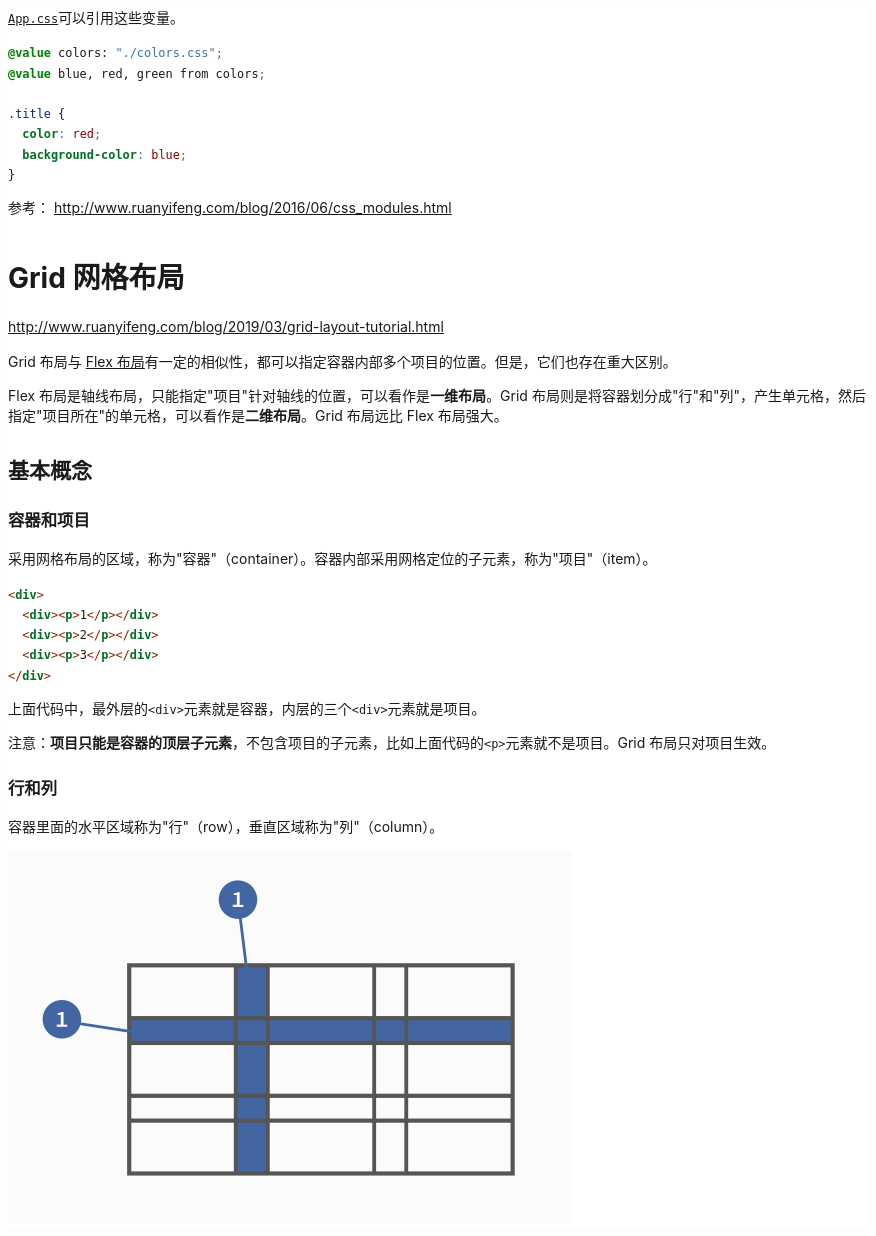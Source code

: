 [`App.css`](https://github.com/ruanyf/css-modules-demos/tree/master/demo06/components)可以引用这些变量。

```css
@value colors: "./colors.css";
@value blue, red, green from colors;

.title {
  color: red;
  background-color: blue;
}
```

参考： http://www.ruanyifeng.com/blog/2016/06/css_modules.html

# Grid 网格布局

http://www.ruanyifeng.com/blog/2019/03/grid-layout-tutorial.html

Grid 布局与 [Flex 布局](http://www.ruanyifeng.com/blog/2015/07/flex-grammar.html)有一定的相似性，都可以指定容器内部多个项目的位置。但是，它们也存在重大区别。

Flex 布局是轴线布局，只能指定"项目"针对轴线的位置，可以看作是**一维布局**。Grid 布局则是将容器划分成"行"和"列"，产生单元格，然后指定"项目所在"的单元格，可以看作是**二维布局**。Grid 布局远比 Flex 布局强大。

## 基本概念

### 容器和项目

采用网格布局的区域，称为"容器"（container）。容器内部采用网格定位的子元素，称为"项目"（item）。

```html
<div>
  <div><p>1</p></div>
  <div><p>2</p></div>
  <div><p>3</p></div>
</div>
```

上面代码中，最外层的`<div>`元素就是容器，内层的三个`<div>`元素就是项目。

注意：**项目只能是容器的顶层子元素**，不包含项目的子元素，比如上面代码的`<p>`元素就不是项目。Grid 布局只对项目生效。

### 行和列

容器里面的水平区域称为"行"（row），垂直区域称为"列"（column）。

![img](images/Row&Col.jpg)
